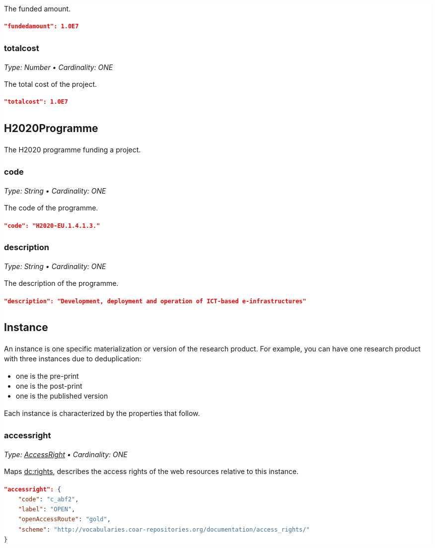 The funded amount.

```json
"fundedamount": 1.0E7
```

### totalcost
_Type: Number &bull; Cardinality: ONE_

The total cost of the project.

```json
"totalcost": 1.0E7
```

## H2020Programme
The H2020 programme funding a project.

### code
_Type: String &bull; Cardinality: ONE_

The code of the programme.

```json
"code": "H2020-EU.1.4.1.3."
```

### description
_Type: String &bull; Cardinality: ONE_

The description of the programme.

```json
"description": "Development, deployment and operation of ICT-based e-infrastructures"
```

## Instance
An instance is one specific materialization or version of the research product. For example, you can have one research product with three instances due to deduplication:

* one is the pre-print
* one is the post-print
* one is the published version

Each instance is characterized by the properties that follow.

### accessright
_Type: [AccessRight](#accessright) &bull; Cardinality: ONE_

Maps [dc:rights](https://www.dublincore.org/specifications/dublin-core/dcmi-terms/elements11/rights/), describes the access rights of the web resources relative to this instance.

```json
"accessright": {
    "code": "c_abf2",
    "label": "OPEN",
    "openAccessRoute": "gold",
    "scheme": "http://vocabularies.coar-repositories.org/documentation/access_rights/" 
}
```

